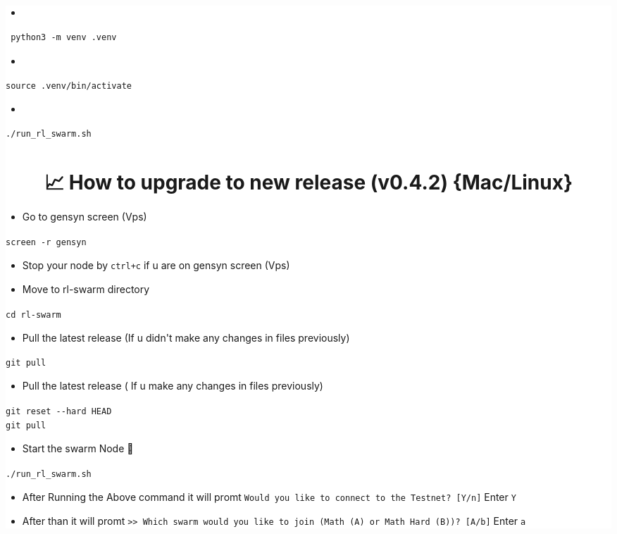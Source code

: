 *
 ```
  python3 -m venv .venv
```

*
```
source .venv/bin/activate
```

*
```
./run_rl_swarm.sh
```





<div align="center">

# 📈 How to upgrade to new release (v0.4.2) {Mac/Linux} 

</div>

* Go to gensyn screen (Vps)

```
screen -r gensyn
```

* Stop your node by `ctrl+c` if u are on gensyn screen (Vps)

* Move to rl-swarm directory
```
cd rl-swarm
```

* Pull the latest release (If u didn't make any changes in files previously)

```
git pull
```

* Pull the latest release ( If u make any changes in files previously)


```
git reset --hard HEAD
git pull
```


* Start the swarm Node 🚀

```
./run_rl_swarm.sh
```

- After Running the Above command it will promt `Would you like to connect to the Testnet? [Y/n]` Enter `Y`

- After than it will promt `>> Which swarm would you like to join (Math (A) or Math Hard (B))? [A/b]`  Enter   `a`
